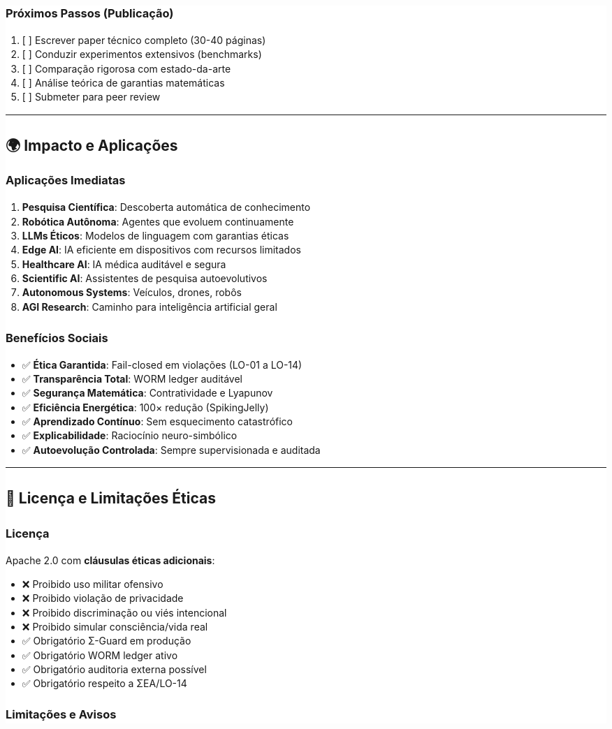 ### Próximos Passos (Publicação)

1. [ ] Escrever paper técnico completo (30-40 páginas)
2. [ ] Conduzir experimentos extensivos (benchmarks)
3. [ ] Comparação rigorosa com estado-da-arte
4. [ ] Análise teórica de garantias matemáticas
5. [ ] Submeter para peer review

---

## 🌍 Impacto e Aplicações

### Aplicações Imediatas

1. **Pesquisa Científica**: Descoberta automática de conhecimento
2. **Robótica Autônoma**: Agentes que evoluem continuamente
3. **LLMs Éticos**: Modelos de linguagem com garantias éticas
4. **Edge AI**: IA eficiente em dispositivos com recursos limitados
5. **Healthcare AI**: IA médica auditável e segura
6. **Scientific AI**: Assistentes de pesquisa autoevolutivos
7. **Autonomous Systems**: Veículos, drones, robôs
8. **AGI Research**: Caminho para inteligência artificial geral

### Benefícios Sociais

- ✅ **Ética Garantida**: Fail-closed em violações (LO-01 a LO-14)
- ✅ **Transparência Total**: WORM ledger auditável
- ✅ **Segurança Matemática**: Contratividade e Lyapunov
- ✅ **Eficiência Energética**: 100× redução (SpikingJelly)
- ✅ **Aprendizado Contínuo**: Sem esquecimento catastrófico
- ✅ **Explicabilidade**: Raciocínio neuro-simbólico
- ✅ **Autoevolução Controlada**: Sempre supervisionada e auditada

---

## 📜 Licença e Limitações Éticas

### Licença

Apache 2.0 com **cláusulas éticas adicionais**:

- ❌ Proibido uso militar ofensivo
- ❌ Proibido violação de privacidade
- ❌ Proibido discriminação ou viés intencional
- ❌ Proibido simular consciência/vida real
- ✅ Obrigatório Σ-Guard em produção
- ✅ Obrigatório WORM ledger ativo
- ✅ Obrigatório auditoria externa possível
- ✅ Obrigatório respeito a ΣEA/LO-14

### Limitações e Avisos
